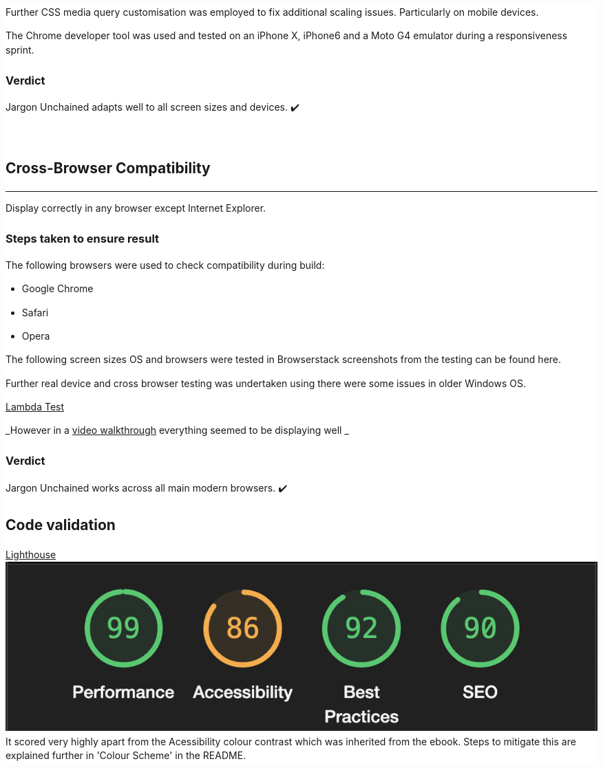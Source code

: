 Further CSS media query customisation was employed to fix additional scaling issues. Particularly on mobile devices.

The Chrome developer tool was used and tested on an iPhone X, iPhone6 and a Moto G4 emulator during a responsiveness sprint.


### Verdict

Jargon Unchained adapts well to all screen sizes and devices. ✔️

 

## Cross-Browser Compatibility
---------------------------

Display correctly in any browser except Internet Explorer.

### Steps taken to ensure result

The following browsers were used to check compatibility during build:

-   Google Chrome

-   Safari

-   Opera

The following screen sizes OS and browsers were tested in Browserstack screenshots from the testing can be found here.

Further real device and cross browser testing was undertaken using there were some issues in older Windows OS.

[Lambda Test](https://links.lambdatest.com/XCWEJ1ASE7VQ89UONT7SUC9GB90L90HMQ0BVLQQP918IVYC5QZXC6CR8KH58CLAQ)

_However in a [video walkthrough](readme/videotests/windows10walkthoughpcedge.mp4) everything seemed to be displaying well _

### Verdict

Jargon Unchained works across all main modern browsers. ✔️


## Code validation

[Lighthouse](https://developers.google.com/web/tools/lighthouse) 
![Lighthouse result](readme/lighthouse-result.png) It scored very highly apart from the 
Acessibility colour contrast which was inherited from the ebook. 
Steps to mitigate this are explained further in 'Colour Scheme' in the README.
